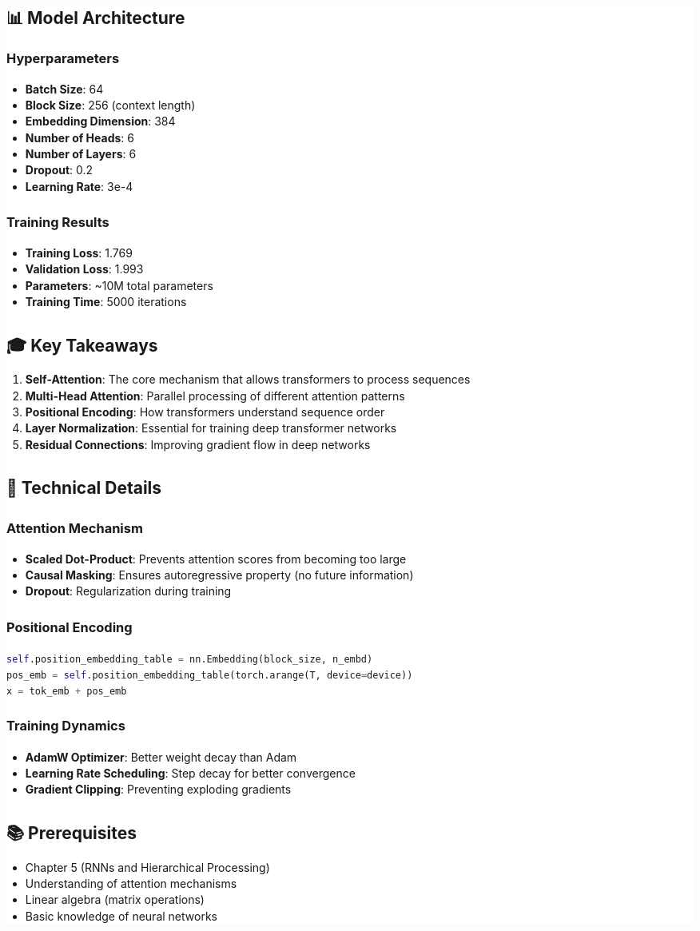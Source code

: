 ## 📊 Model Architecture

### Hyperparameters
- **Batch Size**: 64
- **Block Size**: 256 (context length)
- **Embedding Dimension**: 384
- **Number of Heads**: 6
- **Number of Layers**: 6
- **Dropout**: 0.2
- **Learning Rate**: 3e-4

### Training Results
- **Training Loss**: 1.769
- **Validation Loss**: 1.993
- **Parameters**: ~10M total parameters
- **Training Time**: 5000 iterations

## 🎓 Key Takeaways

1. **Self-Attention**: The core mechanism that allows transformers to process sequences
2. **Multi-Head Attention**: Parallel processing of different attention patterns
3. **Positional Encoding**: How transformers understand sequence order
4. **Layer Normalization**: Essential for training deep transformer networks
5. **Residual Connections**: Improving gradient flow in deep networks

## 🔧 Technical Details

### Attention Mechanism
- **Scaled Dot-Product**: Prevents attention scores from becoming too large
- **Causal Masking**: Ensures autoregressive property (no future information)
- **Dropout**: Regularization during training

### Positional Encoding
```python
self.position_embedding_table = nn.Embedding(block_size, n_embd)
pos_emb = self.position_embedding_table(torch.arange(T, device=device))
x = tok_emb + pos_emb
```

### Training Dynamics
- **AdamW Optimizer**: Better weight decay than Adam
- **Learning Rate Scheduling**: Step decay for better convergence
- **Gradient Clipping**: Preventing exploding gradients

## 📚 Prerequisites
- Chapter 5 (RNNs and Hierarchical Processing)
- Understanding of attention mechanisms
- Linear algebra (matrix operations)
- Basic knowledge of neural networks

